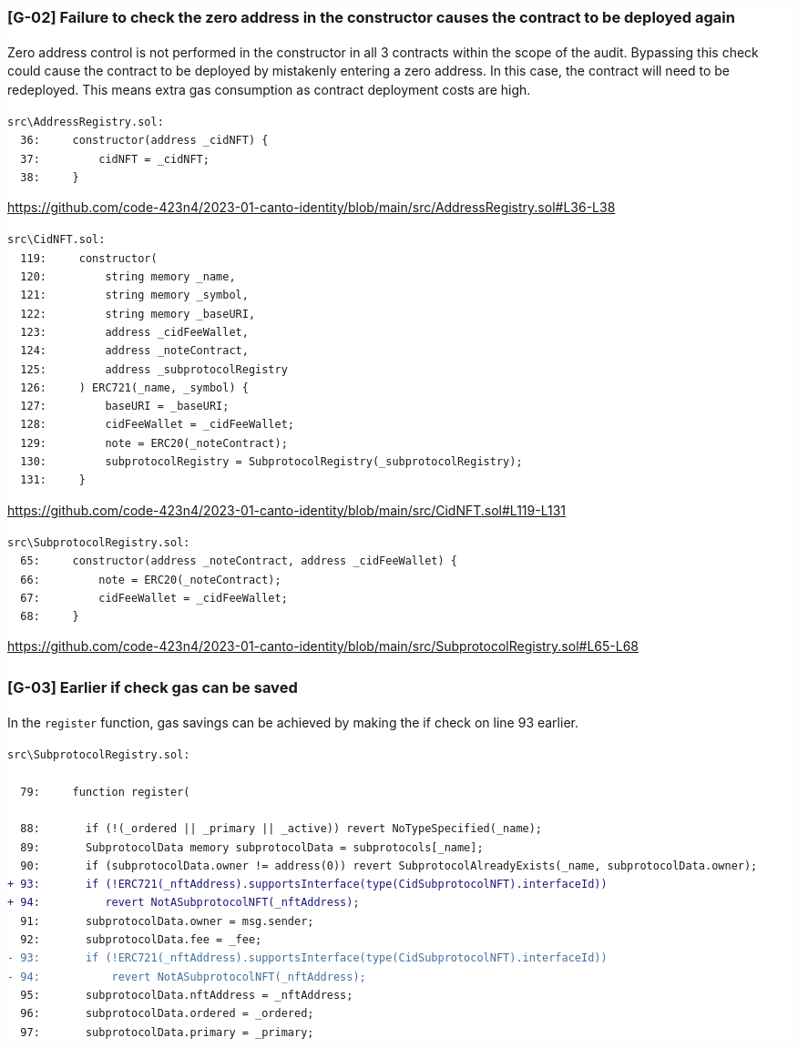 
### [G-02] Failure to check the zero address in the constructor causes the contract to be deployed again

Zero address control is not performed in the constructor in all 3 contracts within the scope of the audit. Bypassing this check could cause the contract to be deployed by mistakenly entering a zero address. In this case, the contract will need to be redeployed. This means extra gas consumption as contract deployment costs are high.

```solidity
src\AddressRegistry.sol:
  36:     constructor(address _cidNFT) {
  37:         cidNFT = _cidNFT;
  38:     }
```
https://github.com/code-423n4/2023-01-canto-identity/blob/main/src/AddressRegistry.sol#L36-L38

```solidity
src\CidNFT.sol:
  119:     constructor(
  120:         string memory _name,
  121:         string memory _symbol,
  122:         string memory _baseURI,
  123:         address _cidFeeWallet,
  124:         address _noteContract,
  125:         address _subprotocolRegistry
  126:     ) ERC721(_name, _symbol) {
  127:         baseURI = _baseURI;
  128:         cidFeeWallet = _cidFeeWallet;
  129:         note = ERC20(_noteContract);
  130:         subprotocolRegistry = SubprotocolRegistry(_subprotocolRegistry);
  131:     }
```
https://github.com/code-423n4/2023-01-canto-identity/blob/main/src/CidNFT.sol#L119-L131

```solidity
src\SubprotocolRegistry.sol:
  65:     constructor(address _noteContract, address _cidFeeWallet) {
  66:         note = ERC20(_noteContract);
  67:         cidFeeWallet = _cidFeeWallet;
  68:     }
```
https://github.com/code-423n4/2023-01-canto-identity/blob/main/src/SubprotocolRegistry.sol#L65-L68


### [G-03] Earlier if check gas can be saved

In the ``register`` function, gas savings can be achieved by making the if check on line 93 earlier.

```diff
src\SubprotocolRegistry.sol:

  79:     function register(

  88:       if (!(_ordered || _primary || _active)) revert NoTypeSpecified(_name);
  89:       SubprotocolData memory subprotocolData = subprotocols[_name]; 
  90:       if (subprotocolData.owner != address(0)) revert SubprotocolAlreadyExists(_name, subprotocolData.owner);
+ 93:       if (!ERC721(_nftAddress).supportsInterface(type(CidSubprotocolNFT).interfaceId))
+ 94:          revert NotASubprotocolNFT(_nftAddress);
  91:       subprotocolData.owner = msg.sender;
  92:       subprotocolData.fee = _fee;
- 93:       if (!ERC721(_nftAddress).supportsInterface(type(CidSubprotocolNFT).interfaceId))
- 94:           revert NotASubprotocolNFT(_nftAddress);
  95:       subprotocolData.nftAddress = _nftAddress;
  96:       subprotocolData.ordered = _ordered;
  97:       subprotocolData.primary = _primary;
```